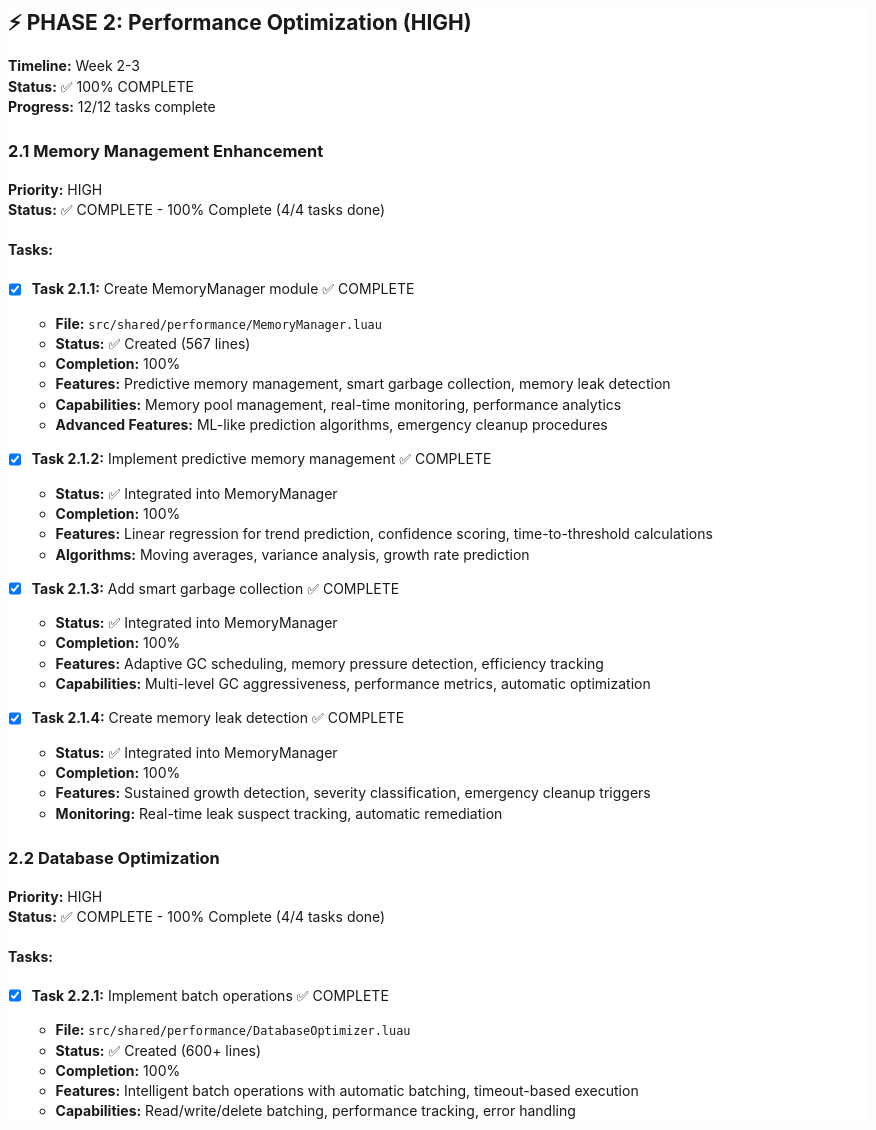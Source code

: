 
## ⚡ **PHASE 2: Performance Optimization (HIGH)**

**Timeline:** Week 2-3  
**Status:** ✅ 100% COMPLETE  
**Progress:** 12/12 tasks complete

### **2.1 Memory Management Enhancement**

**Priority:** HIGH  
**Status:** ✅ COMPLETE - 100% Complete (4/4 tasks done)

#### **Tasks:**

- [x] **Task 2.1.1:** Create MemoryManager module ✅ COMPLETE

  - **File:** `src/shared/performance/MemoryManager.luau`
  - **Status:** ✅ Created (567 lines)
  - **Completion:** 100%
  - **Features:** Predictive memory management, smart garbage collection, memory leak detection
  - **Capabilities:** Memory pool management, real-time monitoring, performance analytics
  - **Advanced Features:** ML-like prediction algorithms, emergency cleanup procedures

- [x] **Task 2.1.2:** Implement predictive memory management ✅ COMPLETE

  - **Status:** ✅ Integrated into MemoryManager
  - **Completion:** 100%
  - **Features:** Linear regression for trend prediction, confidence scoring, time-to-threshold calculations
  - **Algorithms:** Moving averages, variance analysis, growth rate prediction

- [x] **Task 2.1.3:** Add smart garbage collection ✅ COMPLETE

  - **Status:** ✅ Integrated into MemoryManager
  - **Completion:** 100%
  - **Features:** Adaptive GC scheduling, memory pressure detection, efficiency tracking
  - **Capabilities:** Multi-level GC aggressiveness, performance metrics, automatic optimization

- [x] **Task 2.1.4:** Create memory leak detection ✅ COMPLETE
  - **Status:** ✅ Integrated into MemoryManager
  - **Completion:** 100%
  - **Features:** Sustained growth detection, severity classification, emergency cleanup triggers
  - **Monitoring:** Real-time leak suspect tracking, automatic remediation

### **2.2 Database Optimization**

**Priority:** HIGH  
**Status:** ✅ COMPLETE - 100% Complete (4/4 tasks done)

#### **Tasks:**

- [x] **Task 2.2.1:** Implement batch operations ✅ COMPLETE

  - **File:** `src/shared/performance/DatabaseOptimizer.luau`
  - **Status:** ✅ Created (600+ lines)
  - **Completion:** 100%
  - **Features:** Intelligent batch operations with automatic batching, timeout-based execution
  - **Capabilities:** Read/write/delete batching, performance tracking, error handling
